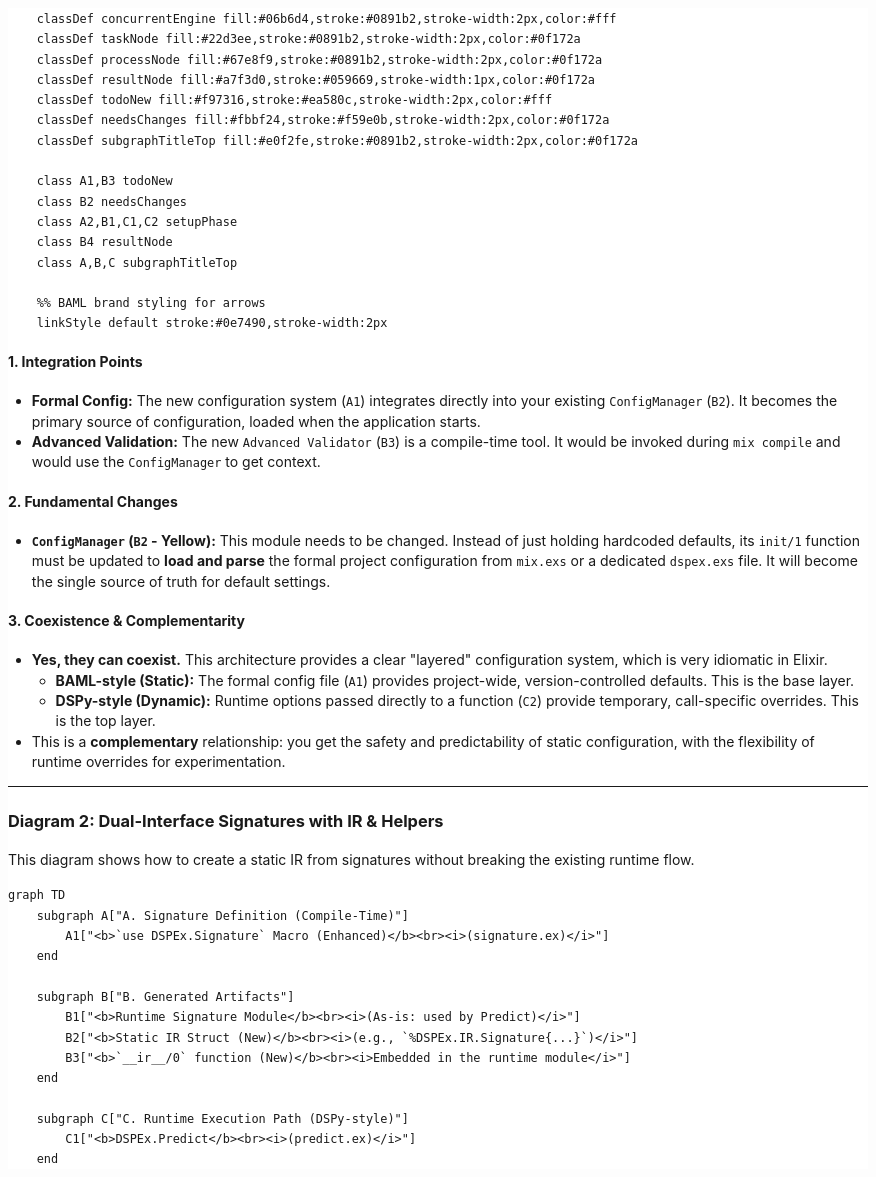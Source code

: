 ```mermaid
    classDef concurrentEngine fill:#06b6d4,stroke:#0891b2,stroke-width:2px,color:#fff
    classDef taskNode fill:#22d3ee,stroke:#0891b2,stroke-width:2px,color:#0f172a
    classDef processNode fill:#67e8f9,stroke:#0891b2,stroke-width:2px,color:#0f172a
    classDef resultNode fill:#a7f3d0,stroke:#059669,stroke-width:1px,color:#0f172a
    classDef todoNew fill:#f97316,stroke:#ea580c,stroke-width:2px,color:#fff
    classDef needsChanges fill:#fbbf24,stroke:#f59e0b,stroke-width:2px,color:#0f172a
    classDef subgraphTitleTop fill:#e0f2fe,stroke:#0891b2,stroke-width:2px,color:#0f172a

    class A1,B3 todoNew
    class B2 needsChanges
    class A2,B1,C1,C2 setupPhase
    class B4 resultNode
    class A,B,C subgraphTitleTop

    %% BAML brand styling for arrows
    linkStyle default stroke:#0e7490,stroke-width:2px
```

#### 1. Integration Points
*   **Formal Config:** The new configuration system (`A1`) integrates directly into your existing `ConfigManager` (`B2`). It becomes the primary source of configuration, loaded when the application starts.
*   **Advanced Validation:** The new `Advanced Validator` (`B3`) is a compile-time tool. It would be invoked during `mix compile` and would use the `ConfigManager` to get context.

#### 2. Fundamental Changes
*   **`ConfigManager` (`B2` - Yellow):** This module needs to be changed. Instead of just holding hardcoded defaults, its `init/1` function must be updated to **load and parse** the formal project configuration from `mix.exs` or a dedicated `dspex.exs` file. It will become the single source of truth for default settings.

#### 3. Coexistence & Complementarity
*   **Yes, they can coexist.** This architecture provides a clear "layered" configuration system, which is very idiomatic in Elixir.
    *   **BAML-style (Static):** The formal config file (`A1`) provides project-wide, version-controlled defaults. This is the base layer.
    *   **DSPy-style (Dynamic):** Runtime options passed directly to a function (`C2`) provide temporary, call-specific overrides. This is the top layer.
*   This is a **complementary** relationship: you get the safety and predictability of static configuration, with the flexibility of runtime overrides for experimentation.

---

### Diagram 2: Dual-Interface Signatures with IR & Helpers

This diagram shows how to create a static IR from signatures without breaking the existing runtime flow.

```mermaid
graph TD
    subgraph A["A. Signature Definition (Compile-Time)"]
        A1["<b>`use DSPEx.Signature` Macro (Enhanced)</b><br><i>(signature.ex)</i>"]
    end
    
    subgraph B["B. Generated Artifacts"]
        B1["<b>Runtime Signature Module</b><br><i>(As-is: used by Predict)</i>"]
        B2["<b>Static IR Struct (New)</b><br><i>(e.g., `%DSPEx.IR.Signature{...}`)</i>"]
        B3["<b>`__ir__/0` function (New)</b><br><i>Embedded in the runtime module</i>"]
    end

    subgraph C["C. Runtime Execution Path (DSPy-style)"]
        C1["<b>DSPEx.Predict</b><br><i>(predict.ex)</i>"]
    end

```